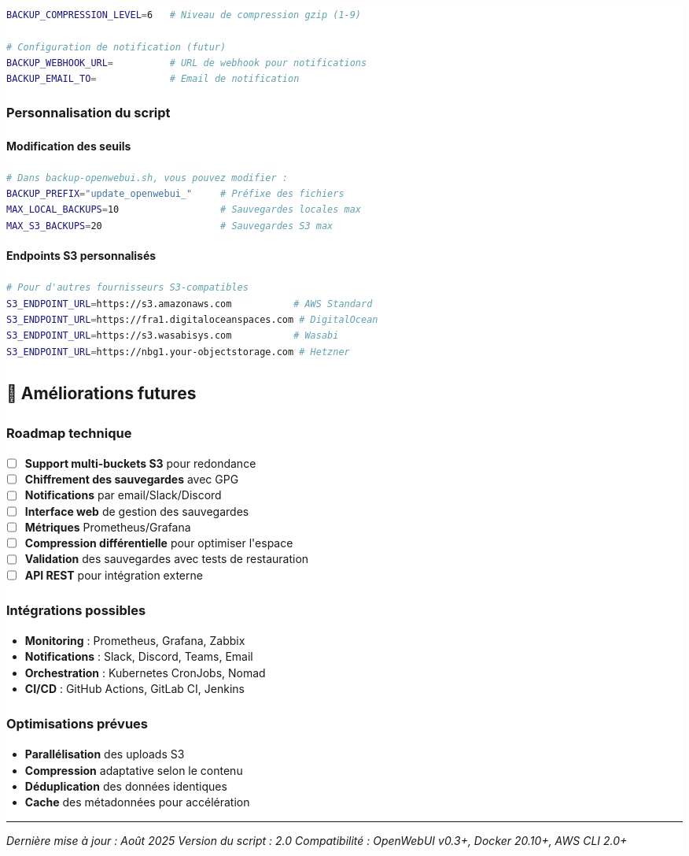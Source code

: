 ```bash
BACKUP_COMPRESSION_LEVEL=6   # Niveau de compression gzip (1-9)

# Configuration de notification (futur)
BACKUP_WEBHOOK_URL=          # URL de webhook pour notifications
BACKUP_EMAIL_TO=             # Email de notification
```

### Personnalisation du script

#### Modification des seuils
```bash
# Dans backup-openwebui.sh, vous pouvez modifier :
BACKUP_PREFIX="update_openwebui_"     # Préfixe des fichiers
MAX_LOCAL_BACKUPS=10                  # Sauvegardes locales max
MAX_S3_BACKUPS=20                     # Sauvegardes S3 max
```

#### Endpoints S3 personnalisés
```bash
# Pour d'autres fournisseurs S3-compatibles
S3_ENDPOINT_URL=https://s3.amazonaws.com           # AWS Standard
S3_ENDPOINT_URL=https://fra1.digitaloceanspaces.com # DigitalOcean
S3_ENDPOINT_URL=https://s3.wasabisys.com           # Wasabi
S3_ENDPOINT_URL=https://nbg1.your-objectstorage.com # Hetzner
```

## 🚀 Améliorations futures

### Roadmap technique
- [ ] **Support multi-buckets S3** pour redondance
- [ ] **Chiffrement des sauvegardes** avec GPG
- [ ] **Notifications** par email/Slack/Discord
- [ ] **Interface web** de gestion des sauvegardes
- [ ] **Métriques** Prometheus/Grafana
- [ ] **Compression différentielle** pour optimiser l'espace
- [ ] **Validation** des sauvegardes avec tests de restauration
- [ ] **API REST** pour intégration externe

### Intégrations possibles
- **Monitoring** : Prometheus, Grafana, Zabbix
- **Notifications** : Slack, Discord, Teams, Email
- **Orchestration** : Kubernetes CronJobs, Nomad
- **CI/CD** : GitHub Actions, GitLab CI, Jenkins

### Optimisations prévues
- **Parallélisation** des uploads S3
- **Compression** adaptative selon le contenu
- **Déduplication** des données identiques
- **Cache** des métadonnées pour accélération

---

*Dernière mise à jour : Août 2025*
*Version du script : 2.0*
*Compatibilité : OpenWebUI v0.3+, Docker 20.10+, AWS CLI 2.0+*
